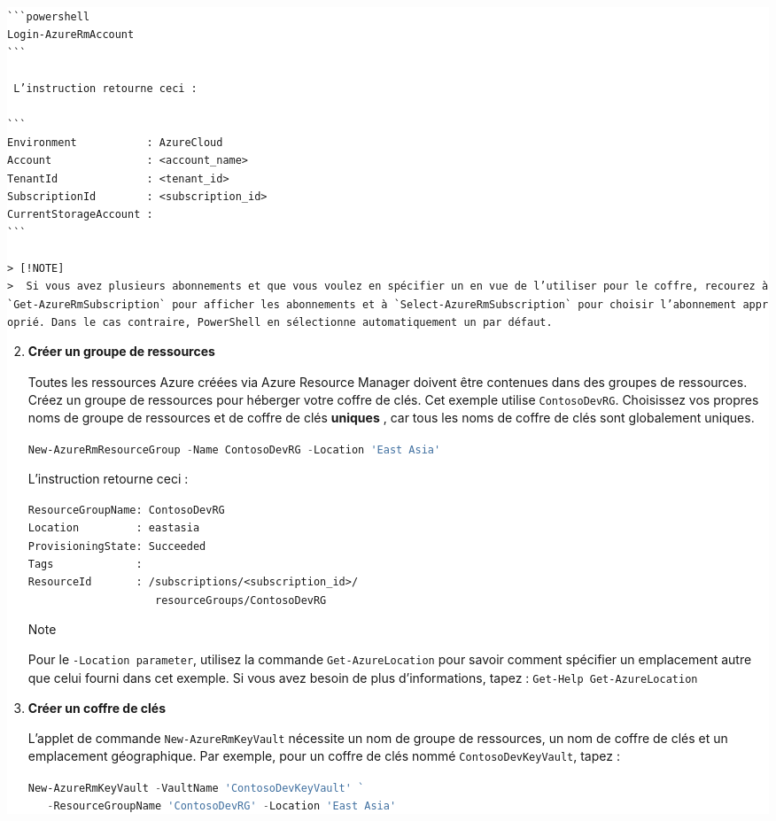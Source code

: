     ```powershell  
    Login-AzureRmAccount  
    ```  
  
     L’instruction retourne ceci :  
  
    ```  
    Environment           : AzureCloud  
    Account               : <account_name>  
    TenantId              : <tenant_id>  
    SubscriptionId        : <subscription_id>  
    CurrentStorageAccount :  
    ```  
  
    > [!NOTE]  
    >  Si vous avez plusieurs abonnements et que vous voulez en spécifier un en vue de l’utiliser pour le coffre, recourez à `Get-AzureRmSubscription` pour afficher les abonnements et à `Select-AzureRmSubscription` pour choisir l’abonnement approprié. Dans le cas contraire, PowerShell en sélectionne automatiquement un par défaut.  
  
2.  **Créer un groupe de ressources**  
  
     Toutes les ressources Azure créées via Azure Resource Manager doivent être contenues dans des groupes de ressources. Créez un groupe de ressources pour héberger votre coffre de clés. Cet exemple utilise `ContosoDevRG`. Choisissez vos propres noms de groupe de ressources et de coffre de clés **uniques** , car tous les noms de coffre de clés sont globalement uniques.  
  
    ```powershell  
    New-AzureRmResourceGroup -Name ContosoDevRG -Location 'East Asia'  
    ```  
  
     L’instruction retourne ceci :  
  
    ```  
    ResourceGroupName: ContosoDevRG  
    Location         : eastasia  
    ProvisioningState: Succeeded  
    Tags             :   
    ResourceId       : /subscriptions/<subscription_id>/  
                        resourceGroups/ContosoDevRG  
    ```  
  
    > [!NOTE]  
    >  Pour le `-Location parameter`, utilisez la commande `Get-AzureLocation` pour savoir comment spécifier un emplacement autre que celui fourni dans cet exemple. Si vous avez besoin de plus d’informations, tapez : `Get-Help Get-AzureLocation`  
  
3.  **Créer un coffre de clés**  
  
     L’applet de commande `New-AzureRmKeyVault` nécessite un nom de groupe de ressources, un nom de coffre de clés et un emplacement géographique. Par exemple, pour un coffre de clés nommé `ContosoDevKeyVault`, tapez :  
  
    ```powershell  
    New-AzureRmKeyVault -VaultName 'ContosoDevKeyVault' `  
       -ResourceGroupName 'ContosoDevRG' -Location 'East Asia'  
    ```  
  